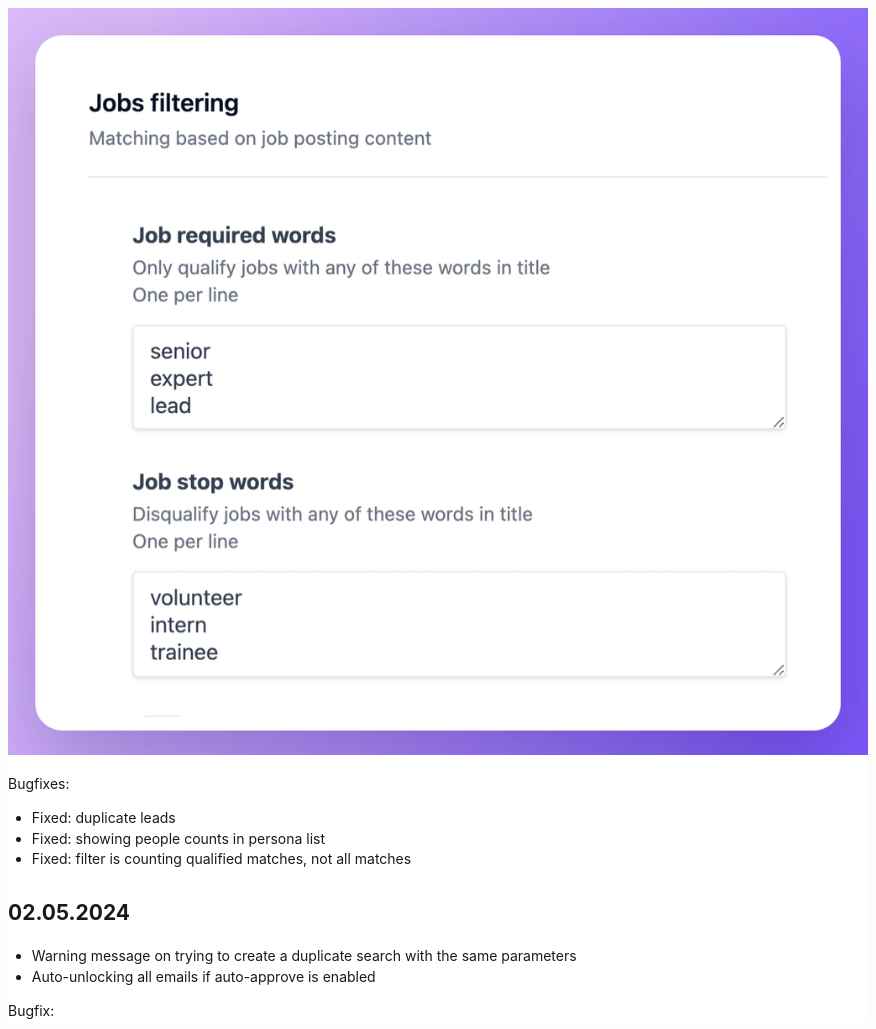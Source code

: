 ![](/whats-new/2024-05-03-filtering-by-job-stop.png)

Bugfixes:

- Fixed: duplicate leads
- Fixed: showing people counts in persona list
- Fixed: filter is counting qualified matches, not all matches

## 02.05.2024

- Warning message on trying to create a duplicate search with the same parameters
- Auto-unlocking all emails if auto-approve is enabled

Bugfix:
